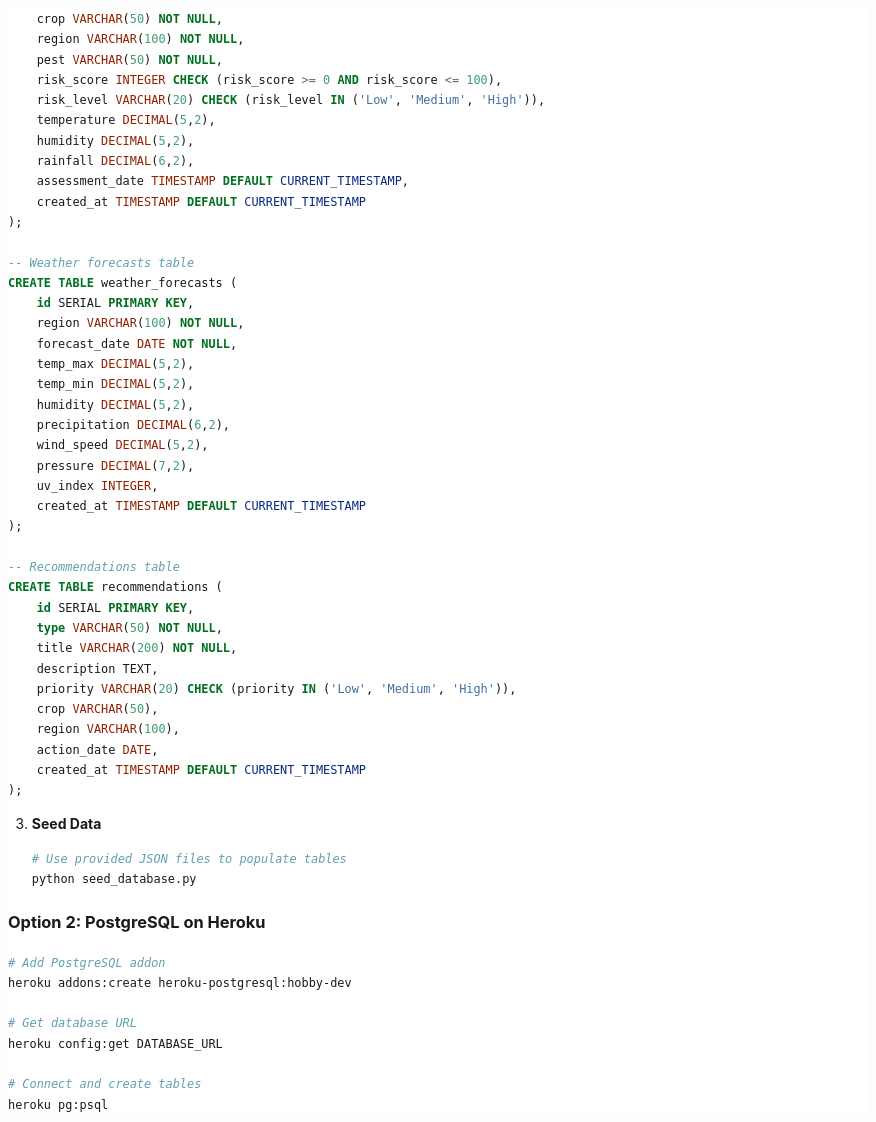    ```sql
       crop VARCHAR(50) NOT NULL,
       region VARCHAR(100) NOT NULL,
       pest VARCHAR(50) NOT NULL,
       risk_score INTEGER CHECK (risk_score >= 0 AND risk_score <= 100),
       risk_level VARCHAR(20) CHECK (risk_level IN ('Low', 'Medium', 'High')),
       temperature DECIMAL(5,2),
       humidity DECIMAL(5,2),
       rainfall DECIMAL(6,2),
       assessment_date TIMESTAMP DEFAULT CURRENT_TIMESTAMP,
       created_at TIMESTAMP DEFAULT CURRENT_TIMESTAMP
   );
   
   -- Weather forecasts table
   CREATE TABLE weather_forecasts (
       id SERIAL PRIMARY KEY,
       region VARCHAR(100) NOT NULL,
       forecast_date DATE NOT NULL,
       temp_max DECIMAL(5,2),
       temp_min DECIMAL(5,2),
       humidity DECIMAL(5,2),
       precipitation DECIMAL(6,2),
       wind_speed DECIMAL(5,2),
       pressure DECIMAL(7,2),
       uv_index INTEGER,
       created_at TIMESTAMP DEFAULT CURRENT_TIMESTAMP
   );
   
   -- Recommendations table
   CREATE TABLE recommendations (
       id SERIAL PRIMARY KEY,
       type VARCHAR(50) NOT NULL,
       title VARCHAR(200) NOT NULL,
       description TEXT,
       priority VARCHAR(20) CHECK (priority IN ('Low', 'Medium', 'High')),
       crop VARCHAR(50),
       region VARCHAR(100),
       action_date DATE,
       created_at TIMESTAMP DEFAULT CURRENT_TIMESTAMP
   );
   ```

3. **Seed Data**
   ```bash
   # Use provided JSON files to populate tables
   python seed_database.py
   ```

### Option 2: PostgreSQL on Heroku

```bash
# Add PostgreSQL addon
heroku addons:create heroku-postgresql:hobby-dev

# Get database URL
heroku config:get DATABASE_URL

# Connect and create tables
heroku pg:psql
```
